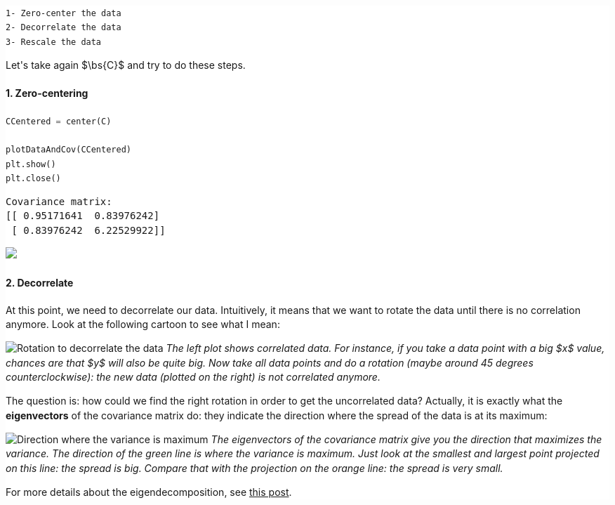     1- Zero-center the data
    2- Decorrelate the data
    3- Rescale the data

Let's take again $\bs{C}$ and try to do these steps.

#### 1. Zero-centering





```python
CCentered = center(C)

plotDataAndCov(CCentered)
plt.show()
plt.close()
```


<pre class='output'>
Covariance matrix:
[[ 0.95171641  0.83976242]
 [ 0.83976242  6.22529922]]
</pre>




<img src="../../assets/images/Preprocessing-for-deep-learning/Preprocessing-for-deep-learning_45_1.png">





#### 2. Decorrelate

At this point, we need to decorrelate our data. Intuitively, it means that we want to rotate the data until there is no correlation anymore. Look at the following cartoon to see what I mean:

<img src="../../assets/images/Preprocessing-for-deep-learning/rotation.png" width="500" alt="Rotation to decorrelate the data" title="The rotation can decorrelate the data.">
<em>The left plot shows correlated data. For instance, if you take a data point with a big $x$ value, chances are that $y$ will also be quite big. Now take all data points and do a rotation (maybe around 45 degrees counterclockwise): the new data (plotted on the right) is not correlated anymore.</em>

The question is: how could we find the right rotation in order to get the uncorrelated data? Actually, it is exactly what the **eigenvectors** of the covariance matrix do: they indicate the direction where the spread of the data is at its maximum:

<img src="../../assets/images/Preprocessing-for-deep-learning/maxVar.png" width="300" alt="Direction where the variance is maximum" title="There is one direction where the variance is maximum.">
<em>The eigenvectors of the covariance matrix give you the direction that maximizes the variance. The direction of the green line is where the variance is maximum. Just look at the smallest and largest point projected on this line: the spread is big. Compare that with the projection on the orange line: the spread is very small.</em>

For more details about the eigendecomposition, see [this post](https://hadrienj.github.io/posts/Deep-Learning-Book-Series-2.7-Eigendecomposition/).

